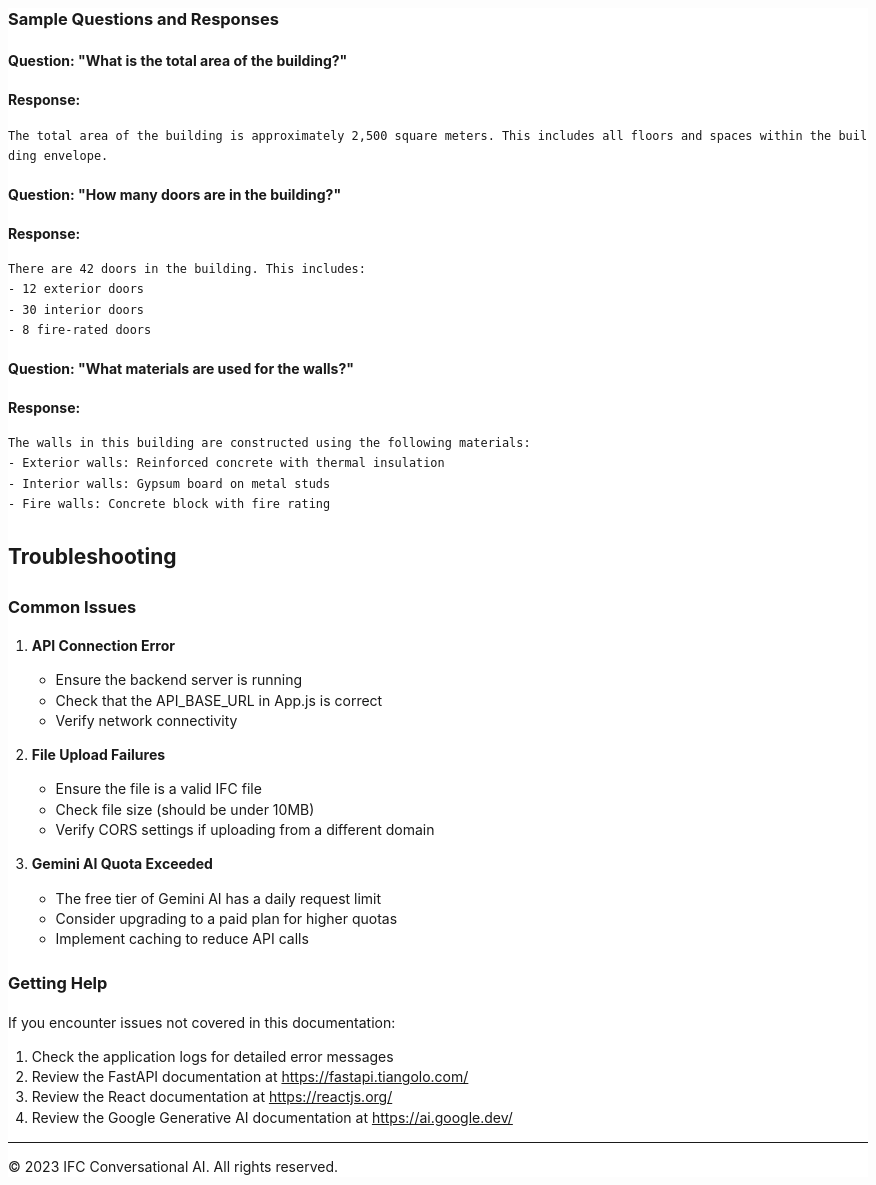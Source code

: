 ### Sample Questions and Responses

#### Question: "What is the total area of the building?"

**Response:**
```
The total area of the building is approximately 2,500 square meters. This includes all floors and spaces within the building envelope.
```

#### Question: "How many doors are in the building?"

**Response:**
```
There are 42 doors in the building. This includes:
- 12 exterior doors
- 30 interior doors
- 8 fire-rated doors
```

#### Question: "What materials are used for the walls?"

**Response:**
```
The walls in this building are constructed using the following materials:
- Exterior walls: Reinforced concrete with thermal insulation
- Interior walls: Gypsum board on metal studs
- Fire walls: Concrete block with fire rating
```

## Troubleshooting

### Common Issues

1. **API Connection Error**
   - Ensure the backend server is running
   - Check that the API_BASE_URL in App.js is correct
   - Verify network connectivity

2. **File Upload Failures**
   - Ensure the file is a valid IFC file
   - Check file size (should be under 10MB)
   - Verify CORS settings if uploading from a different domain

3. **Gemini AI Quota Exceeded**
   - The free tier of Gemini AI has a daily request limit
   - Consider upgrading to a paid plan for higher quotas
   - Implement caching to reduce API calls

### Getting Help

If you encounter issues not covered in this documentation:

1. Check the application logs for detailed error messages
2. Review the FastAPI documentation at https://fastapi.tiangolo.com/
3. Review the React documentation at https://reactjs.org/
4. Review the Google Generative AI documentation at https://ai.google.dev/

---

© 2023 IFC Conversational AI. All rights reserved. 